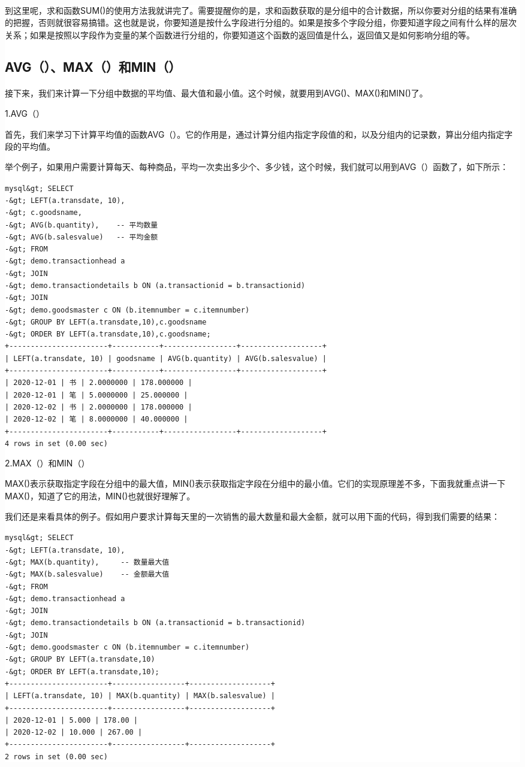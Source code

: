 到这里呢，求和函数SUM()的使用方法我就讲完了。需要提醒你的是，求和函数获取的是分组中的合计数据，所以你要对分组的结果有准确的把握，否则就很容易搞错。这也就是说，你要知道是按什么字段进行分组的。如果是按多个字段分组，你要知道字段之间有什么样的层次关系；如果是按照以字段作为变量的某个函数进行分组的，你要知道这个函数的返回值是什么，返回值又是如何影响分组的等。

## AVG（）、MAX（）和MIN（）

接下来，我们来计算一下分组中数据的平均值、最大值和最小值。这个时候，就要用到AVG()、MAX()和MIN()了。

1.AVG（）

首先，我们来学习下计算平均值的函数AVG（）。它的作用是，通过计算分组内指定字段值的和，以及分组内的记录数，算出分组内指定字段的平均值。

举个例子，如果用户需要计算每天、每种商品，平均一次卖出多少个、多少钱，这个时候，我们就可以用到AVG（）函数了，如下所示：

```
mysql&gt; SELECT
-&gt; LEFT(a.transdate, 10),
-&gt; c.goodsname,
-&gt; AVG(b.quantity),    -- 平均数量
-&gt; AVG(b.salesvalue)   -- 平均金额
-&gt; FROM
-&gt; demo.transactionhead a
-&gt; JOIN
-&gt; demo.transactiondetails b ON (a.transactionid = b.transactionid)
-&gt; JOIN
-&gt; demo.goodsmaster c ON (b.itemnumber = c.itemnumber)
-&gt; GROUP BY LEFT(a.transdate,10),c.goodsname
-&gt; ORDER BY LEFT(a.transdate,10),c.goodsname;
+-----------------------+-----------+-----------------+-------------------+
| LEFT(a.transdate, 10) | goodsname | AVG(b.quantity) | AVG(b.salesvalue) |
+-----------------------+-----------+-----------------+-------------------+
| 2020-12-01 | 书 | 2.0000000 | 178.000000 |
| 2020-12-01 | 笔 | 5.0000000 | 25.000000 |
| 2020-12-02 | 书 | 2.0000000 | 178.000000 |
| 2020-12-02 | 笔 | 8.0000000 | 40.000000 |
+-----------------------+-----------+-----------------+-------------------+
4 rows in set (0.00 sec)

```

2.MAX（）和MIN（）

MAX()表示获取指定字段在分组中的最大值，MIN()表示获取指定字段在分组中的最小值。它们的实现原理差不多，下面我就重点讲一下MAX()，知道了它的用法，MIN()也就很好理解了。

我们还是来看具体的例子。假如用户要求计算每天里的一次销售的最大数量和最大金额，就可以用下面的代码，得到我们需要的结果：

```
mysql&gt; SELECT
-&gt; LEFT(a.transdate, 10),
-&gt; MAX(b.quantity),     -- 数量最大值
-&gt; MAX(b.salesvalue)    -- 金额最大值
-&gt; FROM
-&gt; demo.transactionhead a
-&gt; JOIN
-&gt; demo.transactiondetails b ON (a.transactionid = b.transactionid)
-&gt; JOIN
-&gt; demo.goodsmaster c ON (b.itemnumber = c.itemnumber)
-&gt; GROUP BY LEFT(a.transdate,10)
-&gt; ORDER BY LEFT(a.transdate,10);
+-----------------------+-----------------+-------------------+
| LEFT(a.transdate, 10) | MAX(b.quantity) | MAX(b.salesvalue) |
+-----------------------+-----------------+-------------------+
| 2020-12-01 | 5.000 | 178.00 |
| 2020-12-02 | 10.000 | 267.00 |
+-----------------------+-----------------+-------------------+
2 rows in set (0.00 sec)

```
